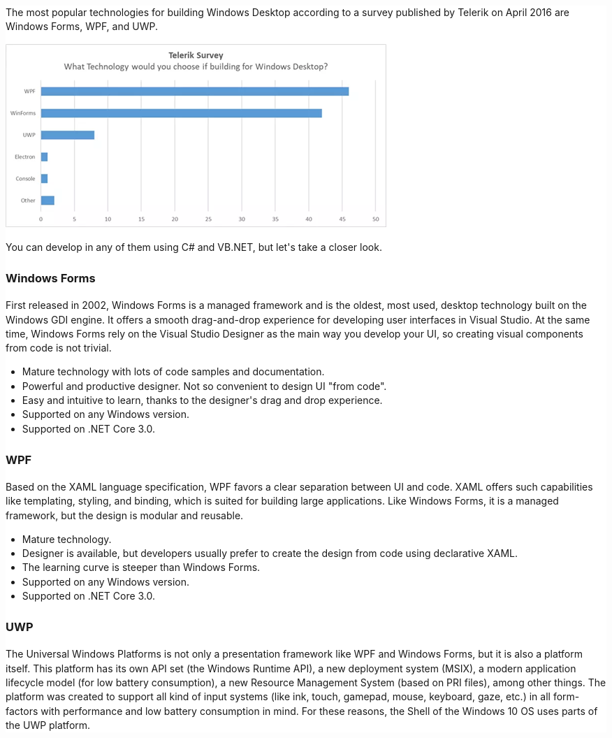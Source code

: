 The most popular technologies for building Windows Desktop according to a survey published by Telerik on April 2016 are Windows Forms, WPF, and UWP.

![Telerik survey showing Windows Forms, WPF, and UWP as the most popular desktop technologies](./media/why-modern-desktop-applications/telerik-survey.png)

You can develop in any of them using C# and VB.NET, but let's take a closer look.

### Windows Forms

First released in 2002, Windows Forms is a managed framework and is the oldest, most used, desktop technology built on the Windows GDI engine. It offers a smooth drag-and-drop experience for developing user interfaces in Visual Studio.  At the same time, Windows Forms rely on the Visual Studio Designer as the main way you develop your UI, so creating visual components from code is not trivial.

- Mature technology with lots of code samples and documentation.
- Powerful and productive designer. Not so convenient to design UI "from code".
- Easy and intuitive to learn, thanks to the designer's drag and drop experience.
- Supported on any Windows version.
- Supported on .NET Core 3.0.

### WPF

Based on the XAML language specification, WPF favors a clear separation between UI and code.  XAML offers such capabilities like templating, styling, and binding, which is suited for building large applications. Like Windows Forms, it is a managed framework, but the design is modular and reusable.

- Mature technology.
- Designer is available, but developers usually prefer to create the design from code using declarative XAML.
- The learning curve is steeper than Windows Forms.
- Supported on any Windows version.
- Supported on .NET Core 3.0.

### UWP

The Universal Windows Platforms is not only a presentation framework like WPF and Windows Forms, but it is also a platform itself. This platform has its own API set (the Windows Runtime API), a new deployment system (MSIX), a modern application lifecycle model (for low battery consumption), a new Resource Management System (based on PRI files), among other things. The platform was created to support all kind of input systems (like ink, touch, gamepad, mouse, keyboard, gaze, etc.) in all form-factors with performance and low battery consumption in mind. For these reasons, the Shell of the Windows 10 OS uses parts of the UWP platform.

